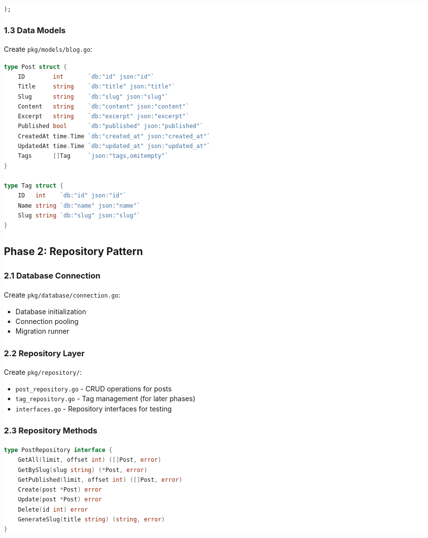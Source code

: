 ```sql
);
```

### 1.3 Data Models
Create `pkg/models/blog.go`:
```go
type Post struct {
    ID        int       `db:"id" json:"id"`
    Title     string    `db:"title" json:"title"`
    Slug      string    `db:"slug" json:"slug"`
    Content   string    `db:"content" json:"content"`
    Excerpt   string    `db:"excerpt" json:"excerpt"`
    Published bool      `db:"published" json:"published"`
    CreatedAt time.Time `db:"created_at" json:"created_at"`
    UpdatedAt time.Time `db:"updated_at" json:"updated_at"`
    Tags      []Tag     `json:"tags,omitempty"`
}

type Tag struct {
    ID   int    `db:"id" json:"id"`
    Name string `db:"name" json:"name"`
    Slug string `db:"slug" json:"slug"`
}
```

## Phase 2: Repository Pattern

### 2.1 Database Connection
Create `pkg/database/connection.go`:
- Database initialization
- Connection pooling
- Migration runner

### 2.2 Repository Layer
Create `pkg/repository/`:
- `post_repository.go` - CRUD operations for posts
- `tag_repository.go` - Tag management (for later phases)
- `interfaces.go` - Repository interfaces for testing

### 2.3 Repository Methods
```go
type PostRepository interface {
    GetAll(limit, offset int) ([]Post, error)
    GetBySlug(slug string) (*Post, error)
    GetPublished(limit, offset int) ([]Post, error)
    Create(post *Post) error
    Update(post *Post) error
    Delete(id int) error
    GenerateSlug(title string) (string, error)
}
```

